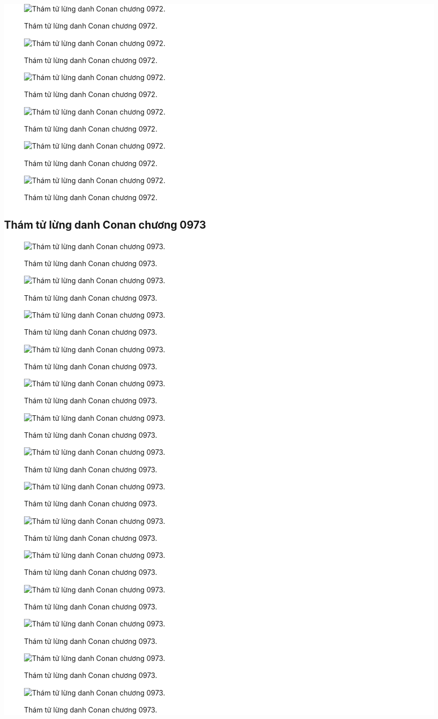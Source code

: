 <figure><img src="https://banmaixanh.vercel.app/manga/gosho-aoyama/tham-tu-lung-danh-conan/0972-13.jpg" alt="Thám tử lừng danh Conan chương 0972." title="Thám tử lừng danh Conan chương 0972." height=100% width=100%><figcaption><p>Thám tử lừng danh Conan chương 0972.</p></figcaption></figure>

<figure><img src="https://banmaixanh.vercel.app/manga/gosho-aoyama/tham-tu-lung-danh-conan/0972-14.jpg" alt="Thám tử lừng danh Conan chương 0972." title="Thám tử lừng danh Conan chương 0972." height=100% width=100%><figcaption><p>Thám tử lừng danh Conan chương 0972.</p></figcaption></figure>

<figure><img src="https://banmaixanh.vercel.app/manga/gosho-aoyama/tham-tu-lung-danh-conan/0972-15.jpg" alt="Thám tử lừng danh Conan chương 0972." title="Thám tử lừng danh Conan chương 0972." height=100% width=100%><figcaption><p>Thám tử lừng danh Conan chương 0972.</p></figcaption></figure>

<figure><img src="https://banmaixanh.vercel.app/manga/gosho-aoyama/tham-tu-lung-danh-conan/0972-16.jpg" alt="Thám tử lừng danh Conan chương 0972." title="Thám tử lừng danh Conan chương 0972." height=100% width=100%><figcaption><p>Thám tử lừng danh Conan chương 0972.</p></figcaption></figure>

<figure><img src="https://banmaixanh.vercel.app/manga/gosho-aoyama/tham-tu-lung-danh-conan/0972-17.jpg" alt="Thám tử lừng danh Conan chương 0972." title="Thám tử lừng danh Conan chương 0972." height=100% width=100%><figcaption><p>Thám tử lừng danh Conan chương 0972.</p></figcaption></figure>

<figure><img src="https://banmaixanh.vercel.app/manga/gosho-aoyama/tham-tu-lung-danh-conan/0972-18.jpg" alt="Thám tử lừng danh Conan chương 0972." title="Thám tử lừng danh Conan chương 0972." height=100% width=100%><figcaption><p>Thám tử lừng danh Conan chương 0972.</p></figcaption></figure>

## Thám tử lừng danh Conan chương 0973

<figure><img src="https://banmaixanh.vercel.app/manga/gosho-aoyama/tham-tu-lung-danh-conan/0973-01.jpg" alt="Thám tử lừng danh Conan chương 0973." title="Thám tử lừng danh Conan chương 0973." height=100% width=100%><figcaption><p>Thám tử lừng danh Conan chương 0973.</p></figcaption></figure>

<figure><img src="https://banmaixanh.vercel.app/manga/gosho-aoyama/tham-tu-lung-danh-conan/0973-02.jpg" alt="Thám tử lừng danh Conan chương 0973." title="Thám tử lừng danh Conan chương 0973." height=100% width=100%><figcaption><p>Thám tử lừng danh Conan chương 0973.</p></figcaption></figure>

<figure><img src="https://banmaixanh.vercel.app/manga/gosho-aoyama/tham-tu-lung-danh-conan/0973-03.jpg" alt="Thám tử lừng danh Conan chương 0973." title="Thám tử lừng danh Conan chương 0973." height=100% width=100%><figcaption><p>Thám tử lừng danh Conan chương 0973.</p></figcaption></figure>

<figure><img src="https://banmaixanh.vercel.app/manga/gosho-aoyama/tham-tu-lung-danh-conan/0973-04.jpg" alt="Thám tử lừng danh Conan chương 0973." title="Thám tử lừng danh Conan chương 0973." height=100% width=100%><figcaption><p>Thám tử lừng danh Conan chương 0973.</p></figcaption></figure>

<figure><img src="https://banmaixanh.vercel.app/manga/gosho-aoyama/tham-tu-lung-danh-conan/0973-05.jpg" alt="Thám tử lừng danh Conan chương 0973." title="Thám tử lừng danh Conan chương 0973." height=100% width=100%><figcaption><p>Thám tử lừng danh Conan chương 0973.</p></figcaption></figure>

<figure><img src="https://banmaixanh.vercel.app/manga/gosho-aoyama/tham-tu-lung-danh-conan/0973-06.jpg" alt="Thám tử lừng danh Conan chương 0973." title="Thám tử lừng danh Conan chương 0973." height=100% width=100%><figcaption><p>Thám tử lừng danh Conan chương 0973.</p></figcaption></figure>

<figure><img src="https://banmaixanh.vercel.app/manga/gosho-aoyama/tham-tu-lung-danh-conan/0973-07.jpg" alt="Thám tử lừng danh Conan chương 0973." title="Thám tử lừng danh Conan chương 0973." height=100% width=100%><figcaption><p>Thám tử lừng danh Conan chương 0973.</p></figcaption></figure>

<figure><img src="https://banmaixanh.vercel.app/manga/gosho-aoyama/tham-tu-lung-danh-conan/0973-08.jpg" alt="Thám tử lừng danh Conan chương 0973." title="Thám tử lừng danh Conan chương 0973." height=100% width=100%><figcaption><p>Thám tử lừng danh Conan chương 0973.</p></figcaption></figure>

<figure><img src="https://banmaixanh.vercel.app/manga/gosho-aoyama/tham-tu-lung-danh-conan/0973-09.jpg" alt="Thám tử lừng danh Conan chương 0973." title="Thám tử lừng danh Conan chương 0973." height=100% width=100%><figcaption><p>Thám tử lừng danh Conan chương 0973.</p></figcaption></figure>

<figure><img src="https://banmaixanh.vercel.app/manga/gosho-aoyama/tham-tu-lung-danh-conan/0973-10.jpg" alt="Thám tử lừng danh Conan chương 0973." title="Thám tử lừng danh Conan chương 0973." height=100% width=100%><figcaption><p>Thám tử lừng danh Conan chương 0973.</p></figcaption></figure>

<figure><img src="https://banmaixanh.vercel.app/manga/gosho-aoyama/tham-tu-lung-danh-conan/0973-11.jpg" alt="Thám tử lừng danh Conan chương 0973." title="Thám tử lừng danh Conan chương 0973." height=100% width=100%><figcaption><p>Thám tử lừng danh Conan chương 0973.</p></figcaption></figure>

<figure><img src="https://banmaixanh.vercel.app/manga/gosho-aoyama/tham-tu-lung-danh-conan/0973-12.jpg" alt="Thám tử lừng danh Conan chương 0973." title="Thám tử lừng danh Conan chương 0973." height=100% width=100%><figcaption><p>Thám tử lừng danh Conan chương 0973.</p></figcaption></figure>

<figure><img src="https://banmaixanh.vercel.app/manga/gosho-aoyama/tham-tu-lung-danh-conan/0973-13.jpg" alt="Thám tử lừng danh Conan chương 0973." title="Thám tử lừng danh Conan chương 0973." height=100% width=100%><figcaption><p>Thám tử lừng danh Conan chương 0973.</p></figcaption></figure>

<figure><img src="https://banmaixanh.vercel.app/manga/gosho-aoyama/tham-tu-lung-danh-conan/0973-14.jpg" alt="Thám tử lừng danh Conan chương 0973." title="Thám tử lừng danh Conan chương 0973." height=100% width=100%><figcaption><p>Thám tử lừng danh Conan chương 0973.</p></figcaption></figure>
